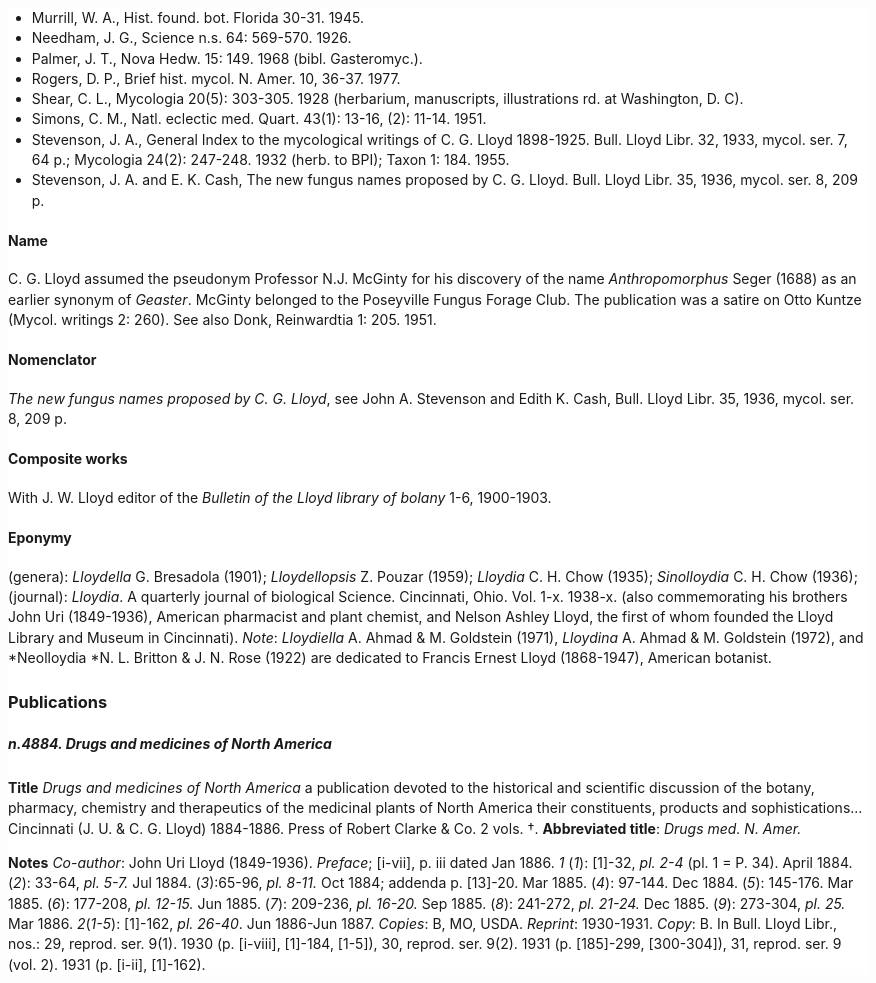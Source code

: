 - Murrill, W. A., Hist. found. bot. Florida 30-31. 1945.
- Needham, J. G., Science n.s. 64: 569-570. 1926.
- Palmer, J. T., Nova Hedw. 15: 149. 1968 (bibl. Gasteromyc.).
- Rogers, D. P., Brief hist. mycol. N. Amer. 10, 36-37. 1977.
- Shear, C. L., Mycologia 20(5): 303-305. 1928 (herbarium, manuscripts, illustrations rd. at Washington, D. C).
- Simons, C. M., Natl. eclectic med. Quart. 43(1): 13-16, (2): 11-14. 1951.
- Stevenson, J. A., General Index to the mycological writings of C. G. Lloyd 1898-1925. Bull. Lloyd Libr. 32, 1933, mycol. ser. 7, 64 p.; Mycologia 24(2): 247-248. 1932 (herb. to BPI); Taxon 1: 184. 1955.
- Stevenson, J. A. and E. K. Cash, The new fungus names proposed by C. G. Lloyd. Bull. Lloyd Libr. 35, 1936, mycol. ser. 8, 209 p.

#### Name

C. G. Lloyd assumed the pseudonym Professor N.J. McGinty for his discovery of the name *Anthropomorphus* Seger (1688) as an earlier synonym of *Geaster*. McGinty belonged to the Poseyville Fungus Forage Club. The publication was a satire on Otto Kuntze (Mycol. writings 2: 260). See also Donk, Reinwardtia 1: 205. 1951.

#### Nomenclator

*The new fungus names proposed by C. G. Lloyd*, see John A. Stevenson and Edith K. Cash, Bull. Lloyd Libr. 35, 1936, mycol. ser. 8, 209 p.

#### Composite works

With J. W. Lloyd editor of the *Bulletin of the Lloyd library of bolany* 1-6, 1900-1903.

#### Eponymy

(genera): *Lloydella* G. Bresadola (1901); *Lloydellopsis* Z. Pouzar (1959); *Lloydia* C. H. Chow (1935); *Sinolloydia* C. H. Chow (1936); (journal): *Lloydia*. A quarterly journal of biological Science. Cincinnati, Ohio. Vol. 1-x. 1938-x. (also commemorating his brothers John Uri (1849-1936), American pharmacist and plant chemist, and Nelson Ashley Lloyd, the first of whom founded the Lloyd Library and Museum in Cincinnati). *Note*: *Lloydiella* A. Ahmad & M. Goldstein (1971), *Lloydina* A. Ahmad & M. Goldstein (1972), and *Neolloydia *N. L. Britton & J. N. Rose (1922) are dedicated to Francis Ernest Lloyd (1868-1947), American botanist.

### Publications

##### n.4884. Drugs and medicines of North America

**Title**
*Drugs and medicines of North America* a publication devoted to the historical and scientific discussion of the botany, pharmacy, chemistry and therapeutics of the medicinal plants of North America their constituents, products and sophistications... Cincinnati (J. U. & C. G. Lloyd) 1884-1886. Press of Robert Clarke & Co. 2 vols. †.
**Abbreviated title**: *Drugs med. N. Amer.*

**Notes**
*Co-author*: John Uri Lloyd (1849-1936).
*Preface*; \[i-vii\], p. iii dated Jan 1886.
*1* (*1*): \[1\]-32, *pl. 2-4* (pl. 1 = P. 34). April 1884. (*2*): 33-64, *pl. 5-7.* Jul 1884.
(*3*):65-96, *pl. 8-11.* Oct 1884; addenda p. \[13\]-20. Mar 1885. (*4*): 97-144. Dec 1884.
(*5*): 145-176. Mar 1885.
(*6*): 177-208, *pl. 12-15.* Jun 1885.
(*7*): 209-236, *pl. 16-20.* Sep 1885.
(*8*): 241-272, *pl. 21-24.* Dec 1885.
(*9*): 273-304, *pl. 25.* Mar 1886.
*2*(*1-5*): \[1\]-162, *pl. 26-40*. Jun 1886-Jun 1887.
*Copies*: B, MO, USDA.
*Reprint*: 1930-1931. *Copy*: B. In Bull. Lloyd Libr., nos.: 29, reprod. ser. 9(1). 1930 (p. \[i-viii\], \[1\]-184, \[1-5\]), 30, reprod. ser. 9(2). 1931 (p. \[185\]-299, \[300-304\]), 31, reprod. ser. 9 (vol. 2). 1931 (p. \[i-ii\], \[1\]-162).
